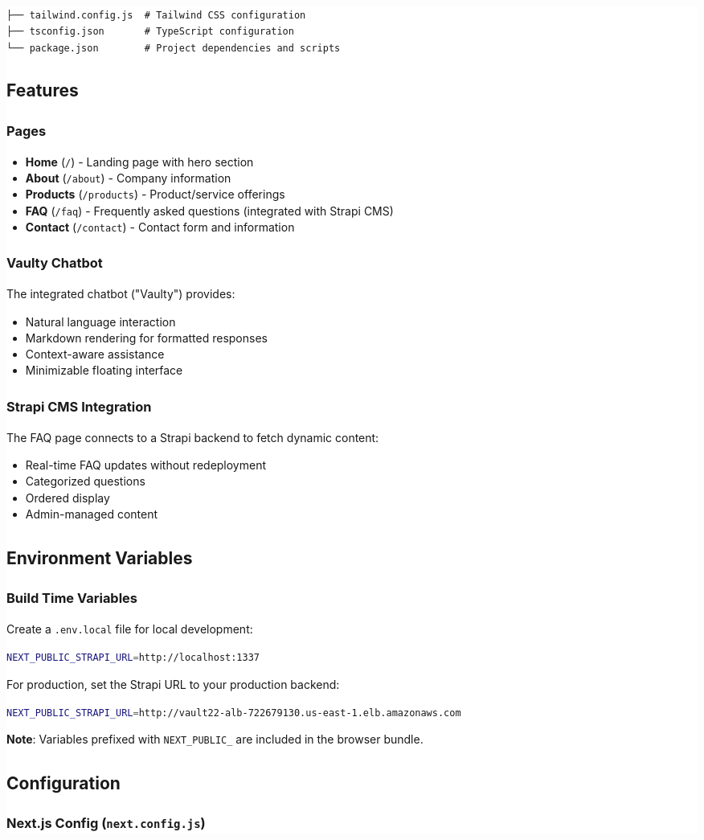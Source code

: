 ```
├── tailwind.config.js  # Tailwind CSS configuration
├── tsconfig.json       # TypeScript configuration
└── package.json        # Project dependencies and scripts
```

## Features

### Pages

- **Home** (`/`) - Landing page with hero section
- **About** (`/about`) - Company information
- **Products** (`/products`) - Product/service offerings
- **FAQ** (`/faq`) - Frequently asked questions (integrated with Strapi CMS)
- **Contact** (`/contact`) - Contact form and information

### Vaulty Chatbot

The integrated chatbot ("Vaulty") provides:
- Natural language interaction
- Markdown rendering for formatted responses
- Context-aware assistance
- Minimizable floating interface

### Strapi CMS Integration

The FAQ page connects to a Strapi backend to fetch dynamic content:
- Real-time FAQ updates without redeployment
- Categorized questions
- Ordered display
- Admin-managed content

## Environment Variables

### Build Time Variables

Create a `.env.local` file for local development:

```bash
NEXT_PUBLIC_STRAPI_URL=http://localhost:1337
```

For production, set the Strapi URL to your production backend:

```bash
NEXT_PUBLIC_STRAPI_URL=http://vault22-alb-722679130.us-east-1.elb.amazonaws.com
```

**Note**: Variables prefixed with `NEXT_PUBLIC_` are included in the browser bundle.

## Configuration

### Next.js Config (`next.config.js`)
